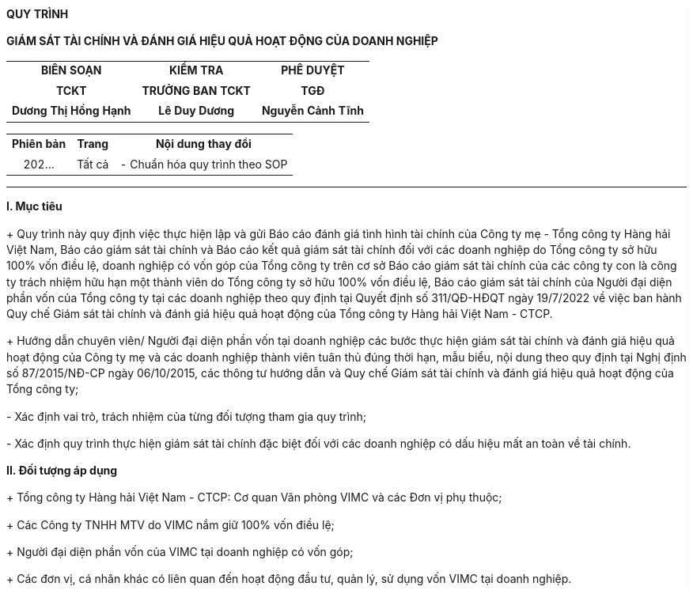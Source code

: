 **QUY TRÌNH**

**GIÁM SÁT TÀI CHÍNH VÀ ĐÁNH GIÁ HIỆU QUẢ HOẠT ĐỘNG CỦA DOANH NGHIỆP**

|                         |                     |                      |
|:-----------------------:|:-------------------:|:--------------------:|
|      **BIÊN SOẠN**      |    **KIỂM TRA**     |    **PHÊ DUYỆT**     |
|        **TCKT**         | **TRƯỞNG BAN TCKT** |       **TGĐ**        |
| **Dương Thị Hồng Hạnh** |  **Lê Duy Dương**   | **Nguyễn Cảnh Tĩnh** |

|               |           |                                 |
|:-------------:|:---------:|:-------------------------------:|
| **Phiên bản** | **Trang** |      **Nội dung thay đổi**      |
|     202…      |  Tất cả   | \- Chuẩn hóa quy trình theo SOP |

**  **

**I. Mục tiêu**

\+ Quy trình này quy định việc thực hiện lập và gửi Báo cáo đánh giá
tình hình tài chính của Công ty mẹ - Tổng công ty Hàng hải Việt Nam, Báo
cáo giám sát tài chính và Báo cáo kết quả giám sát tài chính đối với các
doanh nghiệp do Tổng công ty sở hữu 100% vốn điều lệ, doanh nghiệp có
vốn góp của Tổng công ty trên cơ sở Báo cáo giám sát tài chính của các
công ty con là công ty trách nhiệm hữu hạn một thành viên do Tổng công
ty sở hữu 100% vốn điều lệ, Báo cáo giám sát tài chính của Người đại
diện phần vốn của Tổng công ty tại các doanh nghiệp theo quy định tại
Quyết định số 311/QĐ-HĐQT ngày 19/7/2022 về việc ban hành Quy chế Giám
sát tài chính và đánh giá hiệu quả hoạt động của Tổng công ty Hàng hải
Việt Nam - CTCP.

\+ Hướng dẫn chuyên viên/ Người đại diện phần vốn tại doanh nghiệp các
bước thực hiện giám sát tài chính và đánh giá hiệu quả hoạt động của
Công ty mẹ và các doanh nghiệp thành viên tuân thủ đúng thời hạn, mẫu
biểu, nội dung theo quy định tại Nghị định số 87/2015/NĐ-CP ngày
06/10/2015, các thông tư hướng dẫn và Quy chế Giám sát tài chính và đánh
giá hiệu quả hoạt động của Tổng công ty;

\- Xác định vai trò, trách nhiệm của từng đối tượng tham gia quy trình;

\- Xác định quy trình thực hiện giám sát tài chính đặc biệt đối với các
doanh nghiệp có dấu hiệu mất an toàn về tài chính.

**II. Đối tượng áp dụng**

\+ Tổng công ty Hàng hải Việt Nam - CTCP: Cơ quan Văn phòng VIMC và các
Đơn vị phụ thuộc;

\+ Các Công ty TNHH MTV do VIMC nắm giữ 100% vốn điều lệ;

\+ Người đại diện phần vốn của VIMC tại doanh nghiệp có vốn góp;

\+ Các đơn vị, cá nhân khác có liên quan đến hoạt động đầu tư, quản lý,
sử dụng vốn VIMC tại doanh nghiệp.
